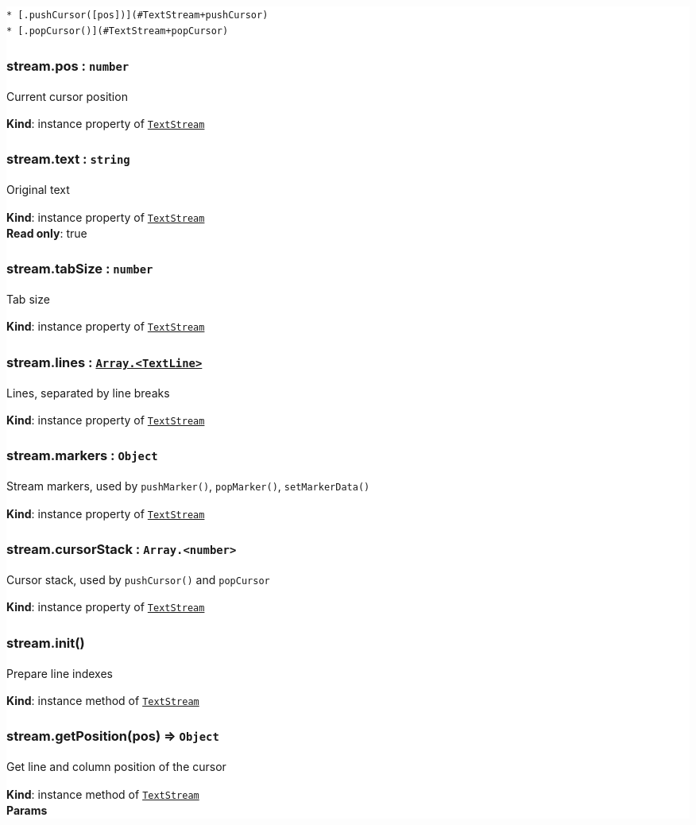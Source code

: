     * [.pushCursor([pos])](#TextStream+pushCursor)
    * [.popCursor()](#TextStream+popCursor)

<a name="TextStream+pos"></a>

### stream.pos : <code>number</code>
Current cursor position

**Kind**: instance property of [<code>TextStream</code>](#TextStream)  
<a name="TextStream+text"></a>

### stream.text : <code>string</code>
Original text

**Kind**: instance property of [<code>TextStream</code>](#TextStream)  
**Read only**: true  
<a name="TextStream+tabSize"></a>

### stream.tabSize : <code>number</code>
Tab size

**Kind**: instance property of [<code>TextStream</code>](#TextStream)  
<a name="TextStream+lines"></a>

### stream.lines : [<code>Array.&lt;TextLine&gt;</code>](#TextLine)
Lines, separated by line breaks

**Kind**: instance property of [<code>TextStream</code>](#TextStream)  
<a name="TextStream+markers"></a>

### stream.markers : <code>Object</code>
Stream markers, used by `pushMarker()`, `popMarker()`, `setMarkerData()`

**Kind**: instance property of [<code>TextStream</code>](#TextStream)  
<a name="TextStream+cursorStack"></a>

### stream.cursorStack : <code>Array.&lt;number&gt;</code>
Cursor stack, used by `pushCursor()` and `popCursor`

**Kind**: instance property of [<code>TextStream</code>](#TextStream)  
<a name="TextStream+init"></a>

### stream.init()
Prepare line indexes

**Kind**: instance method of [<code>TextStream</code>](#TextStream)  
<a name="TextStream+getPosition"></a>

### stream.getPosition(pos) ⇒ <code>Object</code>
Get line and column position of the cursor

**Kind**: instance method of [<code>TextStream</code>](#TextStream)  
**Params**
